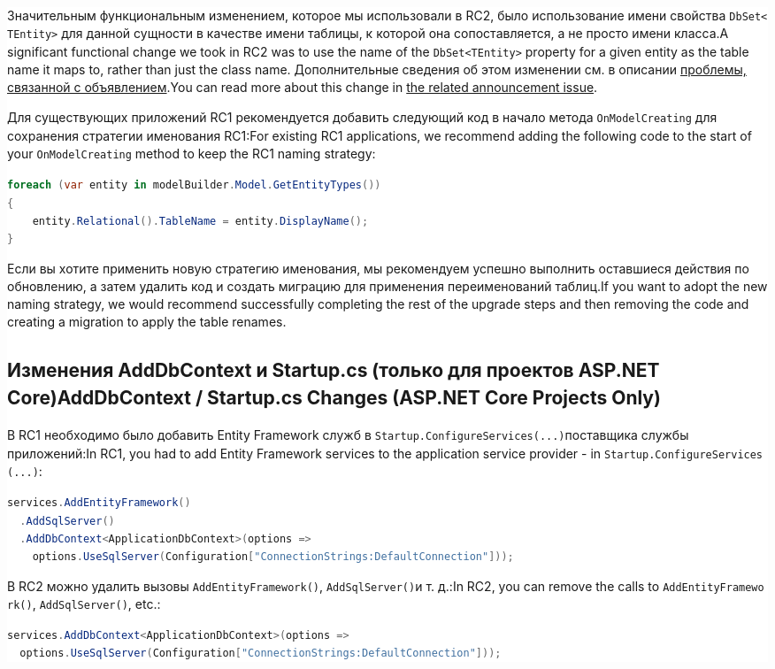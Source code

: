 <span data-ttu-id="4a9f0-134">Значительным функциональным изменением, которое мы использовали в RC2, было использование имени свойства `DbSet<TEntity>` для данной сущности в качестве имени таблицы, к которой она сопоставляется, а не просто имени класса.</span><span class="sxs-lookup"><span data-stu-id="4a9f0-134">A significant functional change we took in RC2 was to use the name of the `DbSet<TEntity>` property for a given entity as the table name it maps to, rather than just the class name.</span></span> <span data-ttu-id="4a9f0-135">Дополнительные сведения об этом изменении см. в описании [проблемы, связанной с объявлением](https://github.com/aspnet/Announcements/issues/167).</span><span class="sxs-lookup"><span data-stu-id="4a9f0-135">You can read more about this change in [the related announcement issue](https://github.com/aspnet/Announcements/issues/167).</span></span>

<span data-ttu-id="4a9f0-136">Для существующих приложений RC1 рекомендуется добавить следующий код в начало метода `OnModelCreating` для сохранения стратегии именования RC1:</span><span class="sxs-lookup"><span data-stu-id="4a9f0-136">For existing RC1 applications, we recommend adding the following code to the start of your `OnModelCreating` method to keep the RC1 naming strategy:</span></span>

``` csharp
foreach (var entity in modelBuilder.Model.GetEntityTypes())
{
    entity.Relational().TableName = entity.DisplayName();
}
```

<span data-ttu-id="4a9f0-137">Если вы хотите применить новую стратегию именования, мы рекомендуем успешно выполнить оставшиеся действия по обновлению, а затем удалить код и создать миграцию для применения переименований таблиц.</span><span class="sxs-lookup"><span data-stu-id="4a9f0-137">If you want to adopt the new naming strategy, we would recommend successfully completing the rest of the upgrade steps and then removing the code and creating a migration to apply the table renames.</span></span>

## <a name="adddbcontext--startupcs-changes-aspnet-core-projects-only"></a><span data-ttu-id="4a9f0-138">Изменения AddDbContext и Startup.cs (только для проектов ASP.NET Core)</span><span class="sxs-lookup"><span data-stu-id="4a9f0-138">AddDbContext / Startup.cs Changes (ASP.NET Core Projects Only)</span></span>

<span data-ttu-id="4a9f0-139">В RC1 необходимо было добавить Entity Framework служб в `Startup.ConfigureServices(...)`поставщика службы приложений:</span><span class="sxs-lookup"><span data-stu-id="4a9f0-139">In RC1, you had to add Entity Framework services to the application service provider - in `Startup.ConfigureServices(...)`:</span></span>

``` csharp
services.AddEntityFramework()
  .AddSqlServer()
  .AddDbContext<ApplicationDbContext>(options =>
    options.UseSqlServer(Configuration["ConnectionStrings:DefaultConnection"]));
```

<span data-ttu-id="4a9f0-140">В RC2 можно удалить вызовы `AddEntityFramework()`, `AddSqlServer()`и т. д.:</span><span class="sxs-lookup"><span data-stu-id="4a9f0-140">In RC2, you can remove the calls to `AddEntityFramework()`, `AddSqlServer()`, etc.:</span></span>

``` csharp
services.AddDbContext<ApplicationDbContext>(options =>
  options.UseSqlServer(Configuration["ConnectionStrings:DefaultConnection"]));
```
